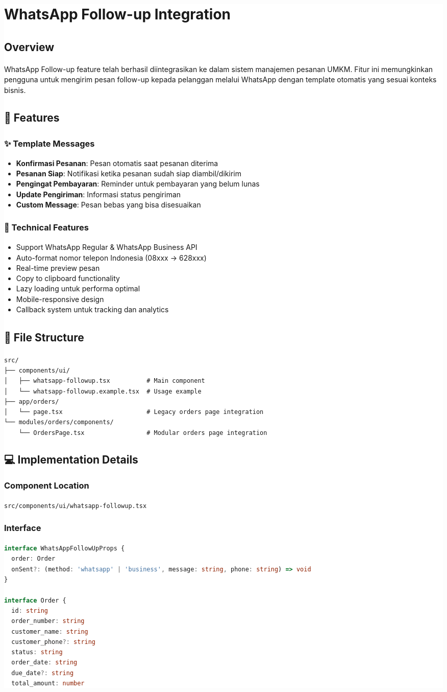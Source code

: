 # WhatsApp Follow-up Integration

## Overview

WhatsApp Follow-up feature telah berhasil diintegrasikan ke dalam sistem manajemen pesanan UMKM. Fitur ini memungkinkan pengguna untuk mengirim pesan follow-up kepada pelanggan melalui WhatsApp dengan template otomatis yang sesuai konteks bisnis.

## 🚀 Features

### ✨ Template Messages
- **Konfirmasi Pesanan**: Pesan otomatis saat pesanan diterima
- **Pesanan Siap**: Notifikasi ketika pesanan sudah siap diambil/dikirim
- **Pengingat Pembayaran**: Reminder untuk pembayaran yang belum lunas
- **Update Pengiriman**: Informasi status pengiriman
- **Custom Message**: Pesan bebas yang bisa disesuaikan

### 🔧 Technical Features
- Support WhatsApp Regular & WhatsApp Business API
- Auto-format nomor telepon Indonesia (08xxx → 628xxx)
- Real-time preview pesan
- Copy to clipboard functionality
- Lazy loading untuk performa optimal
- Mobile-responsive design
- Callback system untuk tracking dan analytics

## 📁 File Structure

```
src/
├── components/ui/
│   ├── whatsapp-followup.tsx          # Main component
│   └── whatsapp-followup.example.tsx  # Usage example
├── app/orders/
│   └── page.tsx                       # Legacy orders page integration
└── modules/orders/components/
    └── OrdersPage.tsx                 # Modular orders page integration
```

## 💻 Implementation Details

### Component Location
`src/components/ui/whatsapp-followup.tsx`

### Interface
```typescript
interface WhatsAppFollowUpProps {
  order: Order
  onSent?: (method: 'whatsapp' | 'business', message: string, phone: string) => void
}

interface Order {
  id: string
  order_number: string
  customer_name: string
  customer_phone?: string
  status: string
  order_date: string
  due_date?: string
  total_amount: number
```